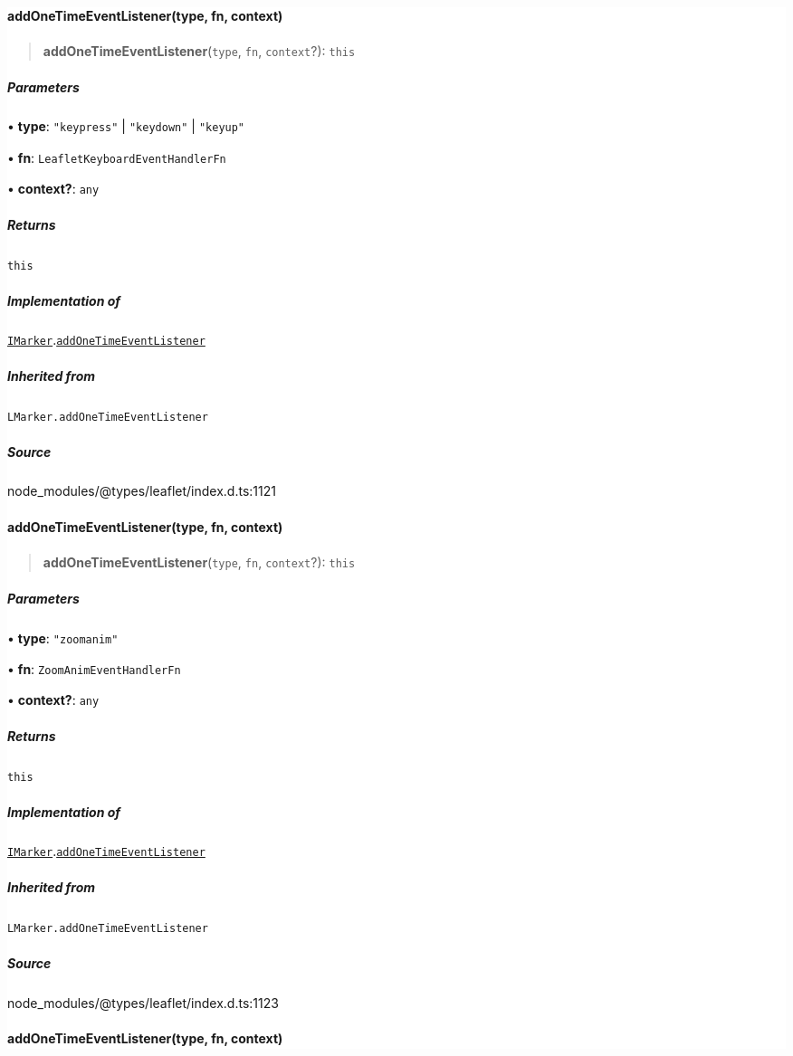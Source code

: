 #### addOneTimeEventListener(type, fn, context)

> **addOneTimeEventListener**(`type`, `fn`, `context`?): `this`

##### Parameters

• **type**: `"keypress"` \| `"keydown"` \| `"keyup"`

• **fn**: `LeafletKeyboardEventHandlerFn`

• **context?**: `any`

##### Returns

`this`

##### Implementation of

[`IMarker`](../interfaces/IMarker.md).[`addOneTimeEventListener`](../interfaces/IMarker.md#addonetimeeventlistener)

##### Inherited from

`LMarker.addOneTimeEventListener`

##### Source

node\_modules/@types/leaflet/index.d.ts:1121

#### addOneTimeEventListener(type, fn, context)

> **addOneTimeEventListener**(`type`, `fn`, `context`?): `this`

##### Parameters

• **type**: `"zoomanim"`

• **fn**: `ZoomAnimEventHandlerFn`

• **context?**: `any`

##### Returns

`this`

##### Implementation of

[`IMarker`](../interfaces/IMarker.md).[`addOneTimeEventListener`](../interfaces/IMarker.md#addonetimeeventlistener)

##### Inherited from

`LMarker.addOneTimeEventListener`

##### Source

node\_modules/@types/leaflet/index.d.ts:1123

#### addOneTimeEventListener(type, fn, context)
